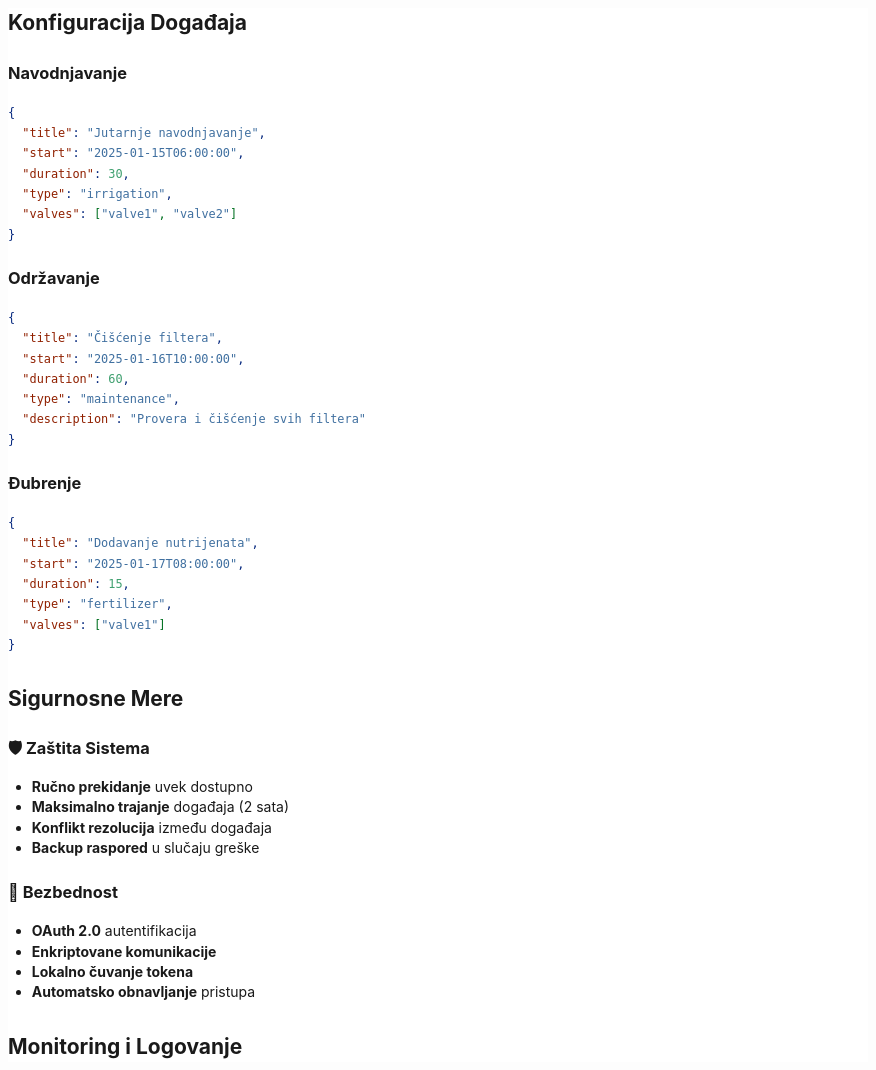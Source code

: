 ## Konfiguracija Događaja

### Navodnjavanje
```json
{
  "title": "Jutarnje navodnjavanje",
  "start": "2025-01-15T06:00:00",
  "duration": 30,
  "type": "irrigation",
  "valves": ["valve1", "valve2"]
}
```

### Održavanje
```json
{
  "title": "Čišćenje filtera",
  "start": "2025-01-16T10:00:00",
  "duration": 60,
  "type": "maintenance",
  "description": "Provera i čišćenje svih filtera"
}
```

### Đubrenje
```json
{
  "title": "Dodavanje nutrijenata",
  "start": "2025-01-17T08:00:00",
  "duration": 15,
  "type": "fertilizer",
  "valves": ["valve1"]
}
```

## Sigurnosne Mere

### 🛡️ **Zaštita Sistema**
- **Ručno prekidanje** uvek dostupno
- **Maksimalno trajanje** događaja (2 sata)
- **Konflikt rezolucija** između događaja
- **Backup raspored** u slučaju greške

### 🔐 **Bezbednost**
- **OAuth 2.0** autentifikacija
- **Enkriptovane komunikacije**
- **Lokalno čuvanje tokena**
- **Automatsko obnavljanje** pristupa

## Monitoring i Logovanje

